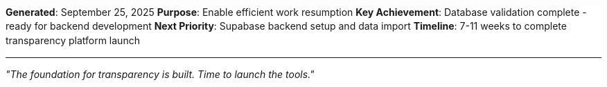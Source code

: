 
**Generated**: September 25, 2025
**Purpose**: Enable efficient work resumption
**Key Achievement**: Database validation complete - ready for backend development
**Next Priority**: Supabase backend setup and data import
**Timeline**: 7-11 weeks to complete transparency platform launch

---

*"The foundation for transparency is built. Time to launch the tools."*